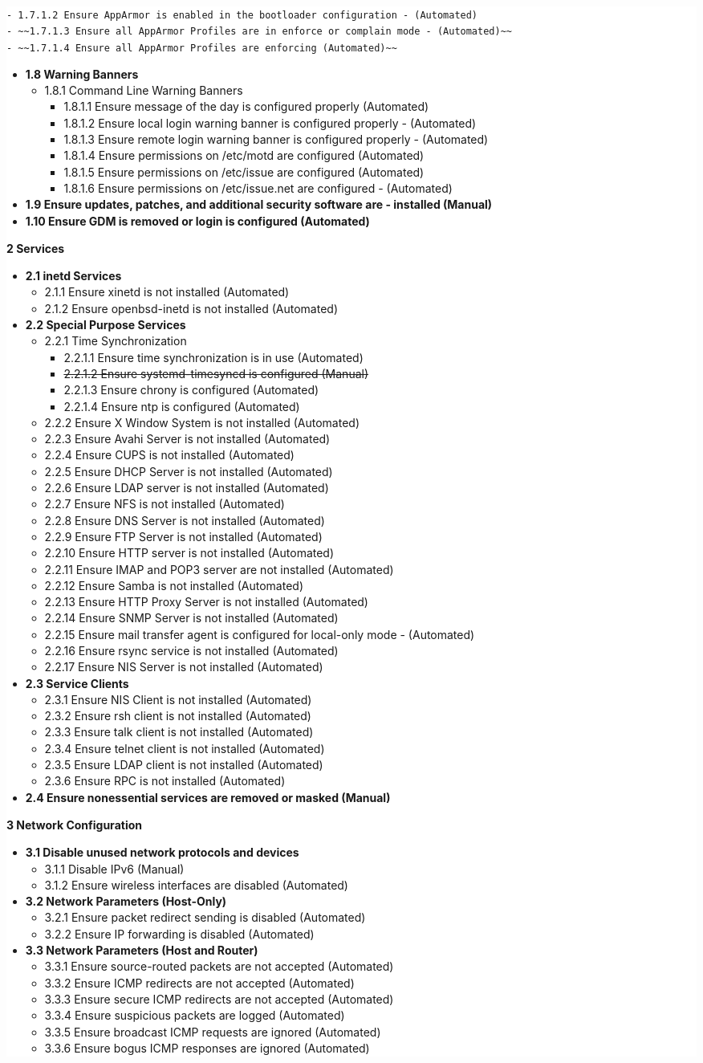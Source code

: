     - 1.7.1.2 Ensure AppArmor is enabled in the bootloader configuration - (Automated)
    - ~~1.7.1.3 Ensure all AppArmor Profiles are in enforce or complain mode - (Automated)~~
    - ~~1.7.1.4 Ensure all AppArmor Profiles are enforcing (Automated)~~
- **1.8 Warning Banners**
  - 1.8.1 Command Line Warning Banners
    - 1.8.1.1 Ensure message of the day is configured properly (Automated)
    - 1.8.1.2 Ensure local login warning banner is configured properly - (Automated)
    - 1.8.1.3 Ensure remote login warning banner is configured properly - (Automated)
    - 1.8.1.4 Ensure permissions on /etc/motd are configured (Automated)
    - 1.8.1.5 Ensure permissions on /etc/issue are configured (Automated)
    - 1.8.1.6 Ensure permissions on /etc/issue.net are configured - (Automated)
- **1.9 Ensure updates, patches, and additional security software are - installed (Manual)**
- **1.10 Ensure GDM is removed or login is configured (Automated)**

**2 Services**

- **2.1 inetd Services**
  - 2.1.1 Ensure xinetd is not installed (Automated)
  - 2.1.2 Ensure openbsd-inetd is not installed (Automated)
- **2.2 Special Purpose Services**
  - 2.2.1 Time Synchronization
    - 2.2.1.1 Ensure time synchronization is in use (Automated)
    - ~~2.2.1.2 Ensure systemd-timesyncd is configured (Manual)~~
    - 2.2.1.3 Ensure chrony is configured (Automated)
    - 2.2.1.4 Ensure ntp is configured (Automated)
  - 2.2.2 Ensure X Window System is not installed (Automated)
  - 2.2.3 Ensure Avahi Server is not installed (Automated)
  - 2.2.4 Ensure CUPS is not installed (Automated)
  - 2.2.5 Ensure DHCP Server is not installed (Automated)
  - 2.2.6 Ensure LDAP server is not installed (Automated)
  - 2.2.7 Ensure NFS is not installed (Automated)
  - 2.2.8 Ensure DNS Server is not installed (Automated)
  - 2.2.9 Ensure FTP Server is not installed (Automated)
  - 2.2.10 Ensure HTTP server is not installed (Automated)
  - 2.2.11 Ensure IMAP and POP3 server are not installed (Automated)
  - 2.2.12 Ensure Samba is not installed (Automated)
  - 2.2.13 Ensure HTTP Proxy Server is not installed (Automated)
  - 2.2.14 Ensure SNMP Server is not installed (Automated)
  - 2.2.15 Ensure mail transfer agent is configured for local-only mode - (Automated)
  - 2.2.16 Ensure rsync service is not installed (Automated)
  - 2.2.17 Ensure NIS Server is not installed (Automated)
- **2.3 Service Clients**
  - 2.3.1 Ensure NIS Client is not installed (Automated)
  - 2.3.2 Ensure rsh client is not installed (Automated)
  - 2.3.3 Ensure talk client is not installed (Automated)
  - 2.3.4 Ensure telnet client is not installed (Automated)
  - 2.3.5 Ensure LDAP client is not installed (Automated)
  - 2.3.6 Ensure RPC is not installed (Automated)
- **2.4 Ensure nonessential services are removed or masked (Manual)**

**3 Network Configuration**

- **3.1 Disable unused network protocols and devices**
  - 3.1.1 Disable IPv6 (Manual)
  - 3.1.2 Ensure wireless interfaces are disabled (Automated)
- **3.2 Network Parameters (Host-Only)**
  - 3.2.1 Ensure packet redirect sending is disabled (Automated)
  - 3.2.2 Ensure IP forwarding is disabled (Automated)
- **3.3 Network Parameters (Host and Router)**
  - 3.3.1 Ensure source-routed packets are not accepted (Automated)
  - 3.3.2 Ensure ICMP redirects are not accepted (Automated)
  - 3.3.3 Ensure secure ICMP redirects are not accepted (Automated)
  - 3.3.4 Ensure suspicious packets are logged (Automated)
  - 3.3.5 Ensure broadcast ICMP requests are ignored (Automated)
  - 3.3.6 Ensure bogus ICMP responses are ignored (Automated)